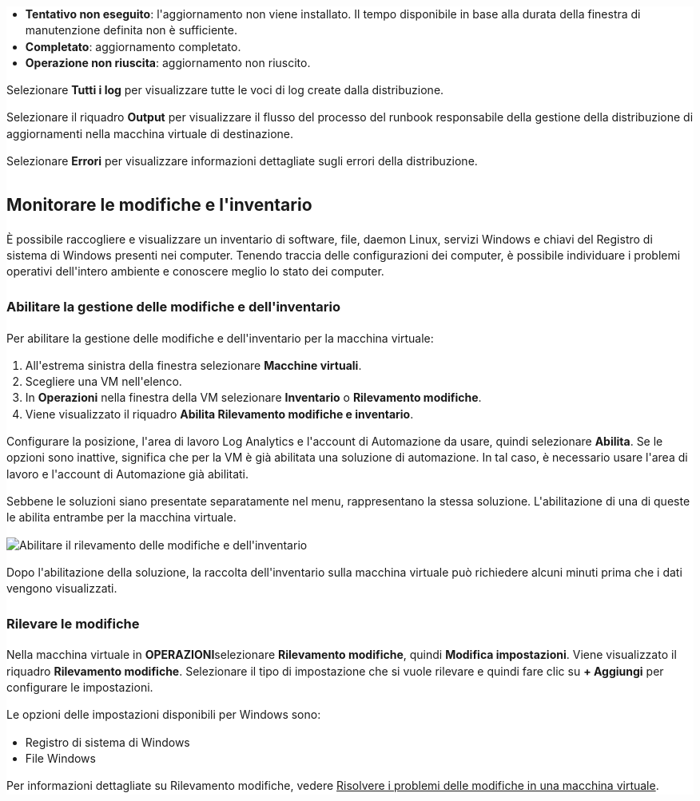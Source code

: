 * **Tentativo non eseguito**: l'aggiornamento non viene installato. Il tempo disponibile in base alla durata della finestra di manutenzione definita non è sufficiente.
* **Completato**: aggiornamento completato.
* **Operazione non riuscita**: aggiornamento non riuscito.

Selezionare **Tutti i log** per visualizzare tutte le voci di log create dalla distribuzione.

Selezionare il riquadro **Output** per visualizzare il flusso del processo del runbook responsabile della gestione della distribuzione di aggiornamenti nella macchina virtuale di destinazione.

Selezionare **Errori** per visualizzare informazioni dettagliate sugli errori della distribuzione.

## <a name="monitor-changes-and-inventory"></a>Monitorare le modifiche e l'inventario

È possibile raccogliere e visualizzare un inventario di software, file, daemon Linux, servizi Windows e chiavi del Registro di sistema di Windows presenti nei computer. Tenendo traccia delle configurazioni dei computer, è possibile individuare i problemi operativi dell'intero ambiente e conoscere meglio lo stato dei computer.

### <a name="enable-change-and-inventory-management"></a>Abilitare la gestione delle modifiche e dell'inventario

Per abilitare la gestione delle modifiche e dell'inventario per la macchina virtuale:

1. All'estrema sinistra della finestra selezionare **Macchine virtuali**.
1. Scegliere una VM nell'elenco.
1. In **Operazioni** nella finestra della VM selezionare **Inventario** o **Rilevamento modifiche**.
1. Viene visualizzato il riquadro **Abilita Rilevamento modifiche e inventario**.

Configurare la posizione, l'area di lavoro Log Analytics e l'account di Automazione da usare, quindi selezionare **Abilita**. Se le opzioni sono inattive, significa che per la VM è già abilitata una soluzione di automazione. In tal caso, è necessario usare l'area di lavoro e l'account di Automazione già abilitati.

Sebbene le soluzioni siano presentate separatamente nel menu, rappresentano la stessa soluzione. L'abilitazione di una di queste le abilita entrambe per la macchina virtuale.

![Abilitare il rilevamento delle modifiche e dell'inventario](./media/tutorial-monitoring/manage-inventory-enable.png)

Dopo l'abilitazione della soluzione, la raccolta dell'inventario sulla macchina virtuale può richiedere alcuni minuti prima che i dati vengono visualizzati.

### <a name="track-changes"></a>Rilevare le modifiche

Nella macchina virtuale in **OPERAZIONI**selezionare **Rilevamento modifiche**, quindi **Modifica impostazioni**. Viene visualizzato il riquadro **Rilevamento modifiche**. Selezionare il tipo di impostazione che si vuole rilevare e quindi fare clic su **+ Aggiungi** per configurare le impostazioni.

Le opzioni delle impostazioni disponibili per Windows sono:

* Registro di sistema di Windows
* File Windows

Per informazioni dettagliate su Rilevamento modifiche, vedere [Risolvere i problemi delle modifiche in una macchina virtuale](../../automation/automation-tutorial-troubleshoot-changes.md).
